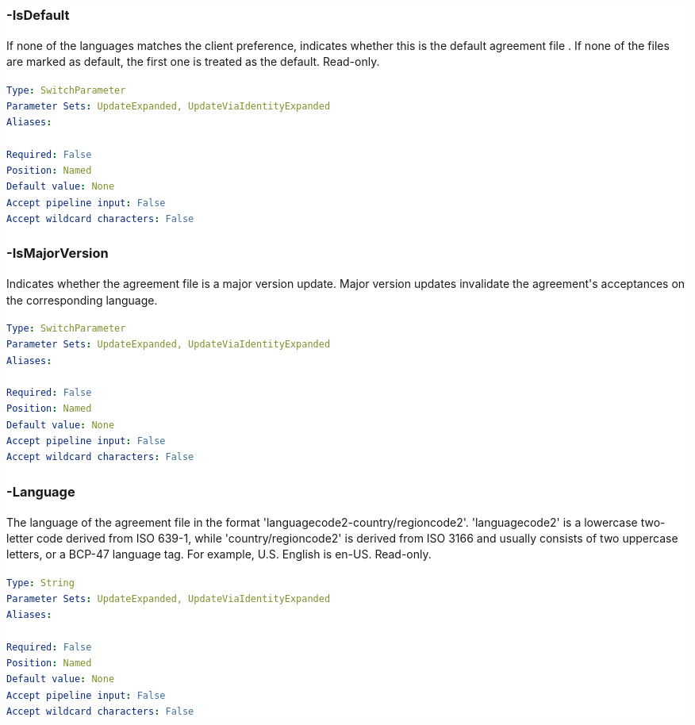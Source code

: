 ### -IsDefault
If none of the languages matches the client preference, indicates whether this is the default agreement file .
If none of the files are marked as default, the first one is treated as the default.
Read-only.

```yaml
Type: SwitchParameter
Parameter Sets: UpdateExpanded, UpdateViaIdentityExpanded
Aliases:

Required: False
Position: Named
Default value: None
Accept pipeline input: False
Accept wildcard characters: False
```

### -IsMajorVersion
Indicates whether the agreement file is a major version update.
Major version updates invalidate the agreement's acceptances on the corresponding language.

```yaml
Type: SwitchParameter
Parameter Sets: UpdateExpanded, UpdateViaIdentityExpanded
Aliases:

Required: False
Position: Named
Default value: None
Accept pipeline input: False
Accept wildcard characters: False
```

### -Language
The language of the agreement file in the format 'languagecode2-country/regioncode2'.
'languagecode2' is a lowercase two-letter code derived from ISO 639-1, while 'country/regioncode2' is derived from ISO 3166 and usually consists of two uppercase letters, or a BCP-47 language tag.
For example, U.S.
English is en-US.
Read-only.

```yaml
Type: String
Parameter Sets: UpdateExpanded, UpdateViaIdentityExpanded
Aliases:

Required: False
Position: Named
Default value: None
Accept pipeline input: False
Accept wildcard characters: False
```
